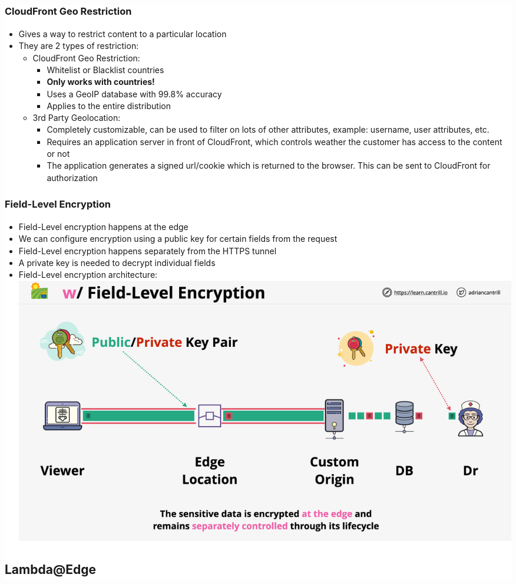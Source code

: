 ### CloudFront Geo Restriction

- Gives a way to restrict content to a particular location
- They are 2 types of restriction:
    - CloudFront Geo Restriction:
        - Whitelist or Blacklist countries
        - **Only works with countries!**
        - Uses a GeoIP database with 99.8% accuracy
        - Applies to the entire distribution
    - 3rd Party Geolocation:
        - Completely customizable, can be used to filter on lots of other attributes, example: username, user attributes, etc.
        - Requires an application server in front of CloudFront, which controls weather the customer has access to the content or not
        - The application generates a signed url/cookie which is returned to the browser. This can be sent to CloudFront for authorization

### Field-Level Encryption

- Field-Level encryption happens at the edge
- We can configure encryption using a public key for certain fields from the request
- Field-Level encryption happens separately from the HTTPS tunnel
- A private key is needed to decrypt individual fields
- Field-Level encryption architecture:
    ![Field-Level encryption architecture](images/FieldLevelEncryption2.png)

## Lambda@Edge
